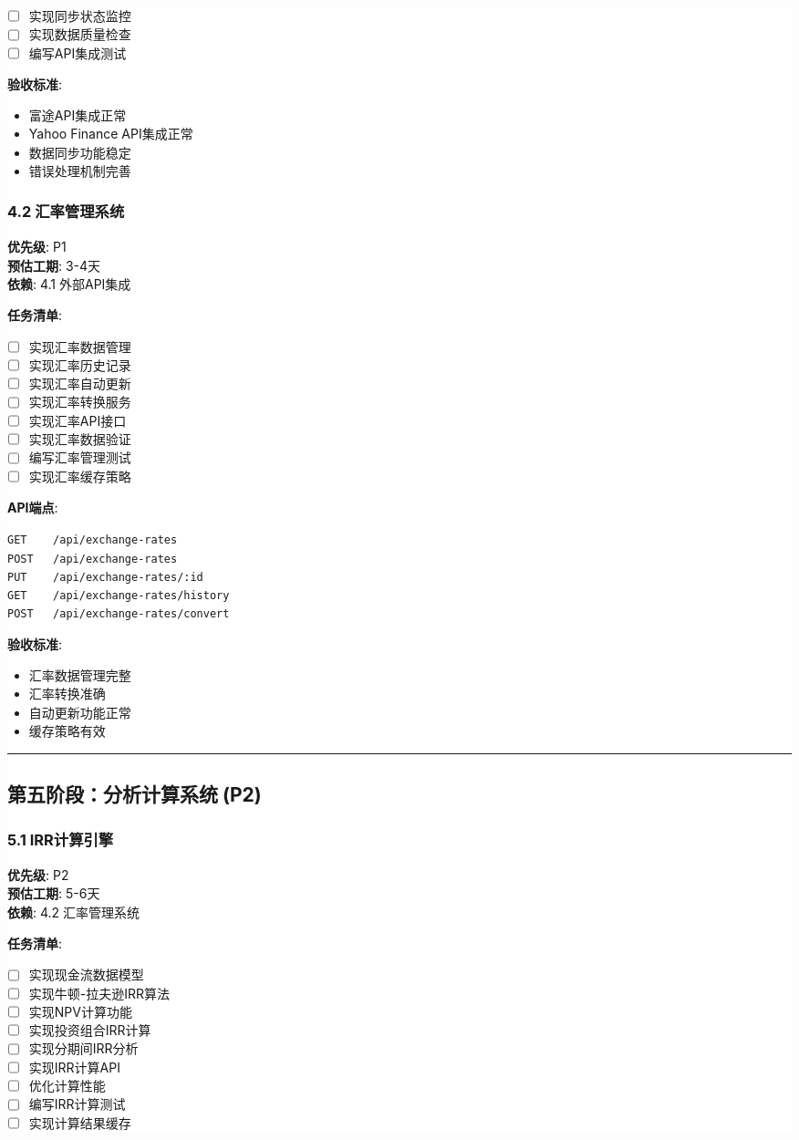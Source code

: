 - [ ] 实现同步状态监控
- [ ] 实现数据质量检查
- [ ] 编写API集成测试

**验收标准**:
- 富途API集成正常
- Yahoo Finance API集成正常
- 数据同步功能稳定
- 错误处理机制完善

### 4.2 汇率管理系统
**优先级**: P1  
**预估工期**: 3-4天  
**依赖**: 4.1 外部API集成  

**任务清单**:
- [ ] 实现汇率数据管理
- [ ] 实现汇率历史记录
- [ ] 实现汇率自动更新
- [ ] 实现汇率转换服务
- [ ] 实现汇率API接口
- [ ] 实现汇率数据验证
- [ ] 编写汇率管理测试
- [ ] 实现汇率缓存策略

**API端点**:
```
GET    /api/exchange-rates
POST   /api/exchange-rates
PUT    /api/exchange-rates/:id
GET    /api/exchange-rates/history
POST   /api/exchange-rates/convert
```

**验收标准**:
- 汇率数据管理完整
- 汇率转换准确
- 自动更新功能正常
- 缓存策略有效



---

## 第五阶段：分析计算系统 (P2)

### 5.1 IRR计算引擎
**优先级**: P2  
**预估工期**: 5-6天  
**依赖**: 4.2 汇率管理系统  

**任务清单**:
- [ ] 实现现金流数据模型
- [ ] 实现牛顿-拉夫逊IRR算法
- [ ] 实现NPV计算功能
- [ ] 实现投资组合IRR计算
- [ ] 实现分期间IRR分析
- [ ] 实现IRR计算API
- [ ] 优化计算性能
- [ ] 编写IRR计算测试
- [ ] 实现计算结果缓存
